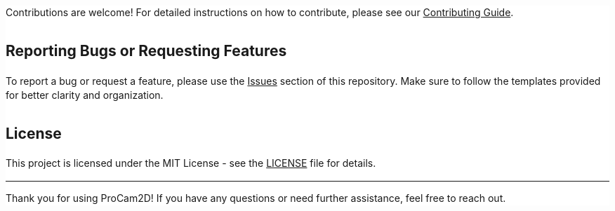 Contributions are welcome! For detailed instructions on how to contribute, please see our [Contributing Guide](CONTRIBUTING.md).

## Reporting Bugs or Requesting Features

To report a bug or request a feature, please use the [Issues](https://github.com/daz-b-like/ProCam2D_Godot4.x/issues) section of this repository. Make sure to follow the templates provided for better clarity and organization.

## License

This project is licensed under the MIT License - see the [LICENSE](LICENSE) file for details.

---

Thank you for using ProCam2D! If you have any questions or need further assistance, feel free to reach out.

```
